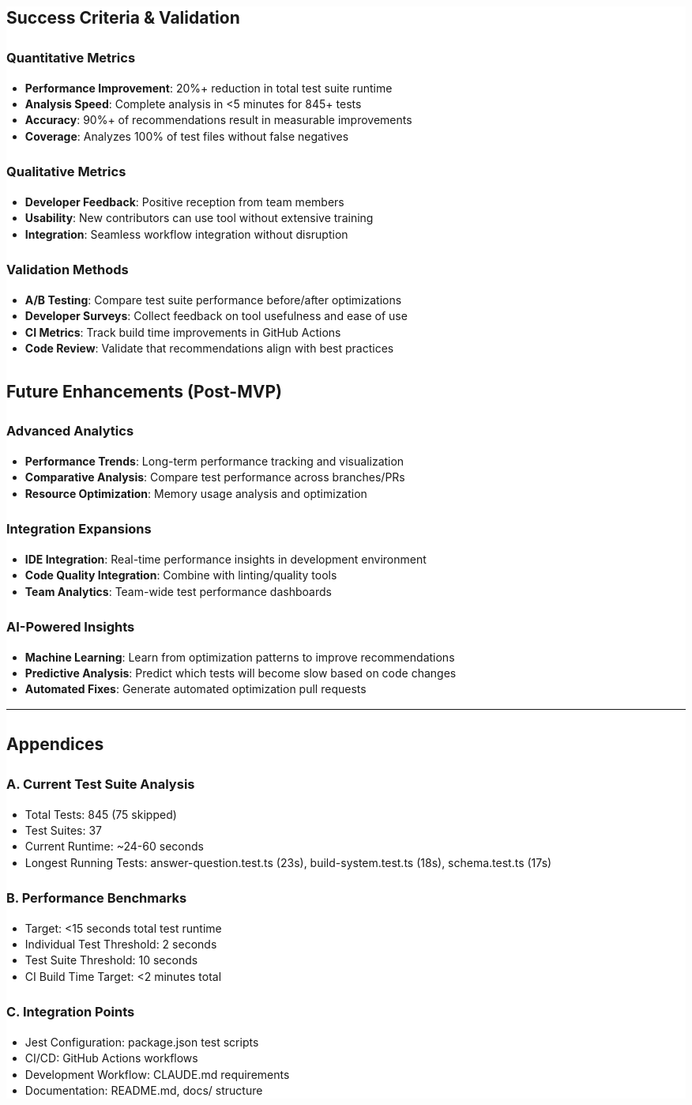 ## Success Criteria & Validation

### Quantitative Metrics
- **Performance Improvement**: 20%+ reduction in total test suite runtime
- **Analysis Speed**: Complete analysis in <5 minutes for 845+ tests  
- **Accuracy**: 90%+ of recommendations result in measurable improvements
- **Coverage**: Analyzes 100% of test files without false negatives

### Qualitative Metrics
- **Developer Feedback**: Positive reception from team members
- **Usability**: New contributors can use tool without extensive training
- **Integration**: Seamless workflow integration without disruption

### Validation Methods
- **A/B Testing**: Compare test suite performance before/after optimizations
- **Developer Surveys**: Collect feedback on tool usefulness and ease of use
- **CI Metrics**: Track build time improvements in GitHub Actions
- **Code Review**: Validate that recommendations align with best practices

## Future Enhancements (Post-MVP)

### Advanced Analytics
- **Performance Trends**: Long-term performance tracking and visualization
- **Comparative Analysis**: Compare test performance across branches/PRs
- **Resource Optimization**: Memory usage analysis and optimization

### Integration Expansions  
- **IDE Integration**: Real-time performance insights in development environment
- **Code Quality Integration**: Combine with linting/quality tools
- **Team Analytics**: Team-wide test performance dashboards

### AI-Powered Insights
- **Machine Learning**: Learn from optimization patterns to improve recommendations
- **Predictive Analysis**: Predict which tests will become slow based on code changes
- **Automated Fixes**: Generate automated optimization pull requests

---

## Appendices

### A. Current Test Suite Analysis
- Total Tests: 845 (75 skipped)  
- Test Suites: 37
- Current Runtime: ~24-60 seconds
- Longest Running Tests: answer-question.test.ts (23s), build-system.test.ts (18s), schema.test.ts (17s)

### B. Performance Benchmarks
- Target: <15 seconds total test runtime
- Individual Test Threshold: 2 seconds
- Test Suite Threshold: 10 seconds  
- CI Build Time Target: <2 minutes total

### C. Integration Points
- Jest Configuration: package.json test scripts
- CI/CD: GitHub Actions workflows
- Development Workflow: CLAUDE.md requirements
- Documentation: README.md, docs/ structure